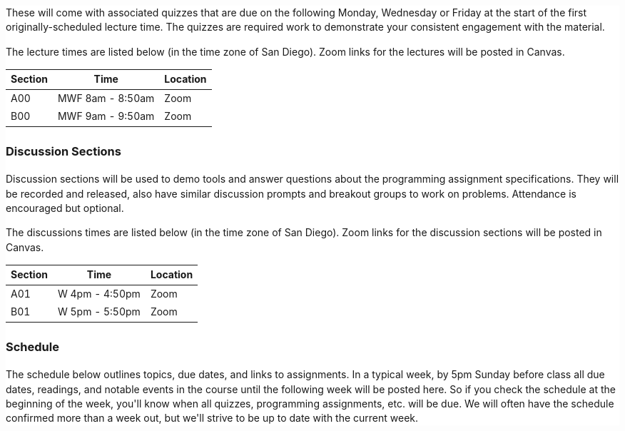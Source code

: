 These will come with associated quizzes that are due on the following
Monday, Wednesday or Friday at the start of the first originally-scheduled lecture time. The
quizzes are required work to demonstrate your consistent engagement with the
material. 

The lecture times are listed below (in the time zone of San Diego). 
Zoom links for the lectures will be posted in Canvas.

<table class="table table-striped">
<thead>
  <tr>
    <th>Section</th><th>Time</th><th>Location</th>
  </tr>
</thead>
<tr>
  <td>A00 </td><td>MWF 8am - 8:50am </td><td>Zoom</td>
</tr>
<tr>
  <td>B00 </td><td>MWF 9am - 9:50am </td><td>Zoom</td>
</tr>
</table>


<a id="b:disc"></a>
<h3>Discussion Sections</h3>

Discussion sections will be used to demo tools and answer questions about the
programming assignment specifications. They will be recorded and released, also
have similar discussion prompts and breakout groups to work on problems.
Attendance is encouraged but optional. 

The discussions times are listed below (in the time zone of San Diego). 
Zoom links for the discussion sections will be posted in Canvas.

<table class="table table-striped">
<thead>
  <tr>
    <th>Section</th><th>Time</th><th>Location</th>
  </tr>
</thead>
<tr>
  <td>A01 </td><td>W 4pm - 4:50pm </td><td>Zoom</td>
</tr>
<tr>
  <td>B01 </td><td>W 5pm - 5:50pm </td><td>Zoom</td>
</tr>
</table>

<a id="b:disc"></a>
<h3>Schedule</h3>

The schedule below outlines topics, due dates, and links to assignments. In a
typical week, by 5pm Sunday before class all due dates, readings, and notable
events in the course until the following week will be posted here. So if you
check the schedule at the beginning of the week, you'll know when all 
quizzes, programming assignments, etc. will be due. We will often have the
schedule confirmed more than a week out, but we'll strive to be up to date with
the current week.
